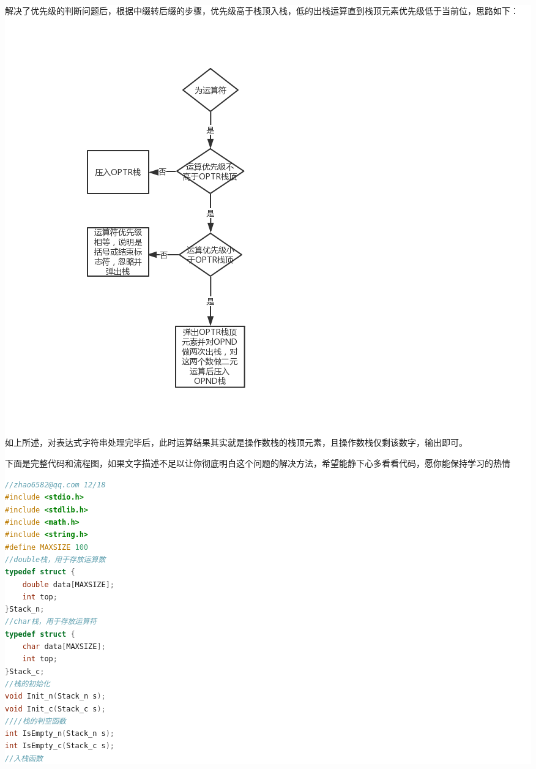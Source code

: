 解决了优先级的判断问题后，根据中缀转后缀的步骤，优先级高于栈顶入栈，低的出栈运算直到栈顶元素优先级低于当前位，思路如下：![表达式求值子图3](/images/表达式求值子图3.png)![点击并拖拽以移动](data:image/gif;base64,R0lGODlhAQABAPABAP///wAAACH5BAEKAAAALAAAAAABAAEAAAICRAEAOw==)![点击并拖拽以移动](data:image/gif;base64,R0lGODlhAQABAPABAP///wAAACH5BAEKAAAALAAAAAABAAEAAAICRAEAOw==)



如上所述，对表达式字符串处理完毕后，此时运算结果其实就是操作数栈的栈顶元素，且操作数栈仅剩该数字，输出即可。

下面是完整代码和流程图，如果文字描述不足以让你彻底明白这个问题的解决方法，希望能静下心多看看代码，愿你能保持学习的热情

```cpp
//zhao6582@qq.com 12/18
#include <stdio.h>
#include <stdlib.h>
#include <math.h>
#include <string.h>
#define MAXSIZE 100
//double栈，用于存放运算数 
typedef struct {
	double data[MAXSIZE];
	int top;
}Stack_n;
//char栈，用于存放运算符
typedef struct {
	char data[MAXSIZE];
	int top;
}Stack_c;
//栈的初始化
void Init_n(Stack_n s);
void Init_c(Stack_c s);
////栈的判空函数
int IsEmpty_n(Stack_n s);
int IsEmpty_c(Stack_c s);
//入栈函数 
```